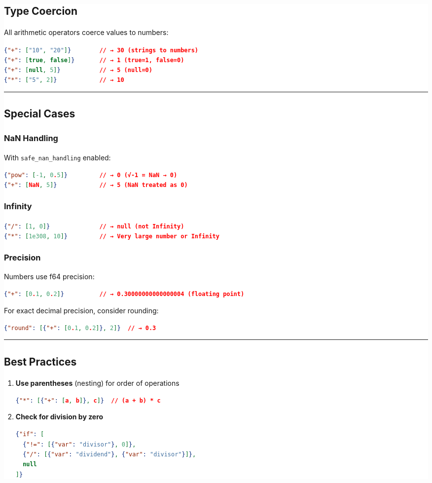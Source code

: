 
## Type Coercion

All arithmetic operators coerce values to numbers:

```json
{"+": ["10", "20"]}        // → 30 (strings to numbers)
{"+": [true, false]}       // → 1 (true=1, false=0)
{"+": [null, 5]}           // → 5 (null=0)
{"*": ["5", 2]}            // → 10
```

---

## Special Cases

### NaN Handling
With `safe_nan_handling` enabled:
```json
{"pow": [-1, 0.5]}         // → 0 (√-1 = NaN → 0)
{"+": [NaN, 5]}            // → 5 (NaN treated as 0)
```

### Infinity
```json
{"/": [1, 0]}              // → null (not Infinity)
{"*": [1e308, 10]}         // → Very large number or Infinity
```

### Precision
Numbers use f64 precision:
```json
{"+": [0.1, 0.2]}          // → 0.30000000000000004 (floating point)
```

For exact decimal precision, consider rounding:
```json
{"round": [{"+": [0.1, 0.2]}, 2]}  // → 0.3
```

---

## Best Practices

1. **Use parentheses** (nesting) for order of operations
   ```json
   {"*": [{"+": [a, b]}, c]}  // (a + b) * c
   ```

2. **Check for division by zero**
   ```json
   {"if": [
     {"!=": [{"var": "divisor"}, 0]},
     {"/": [{"var": "dividend"}, {"var": "divisor"}]},
     null
   ]}
   ```
